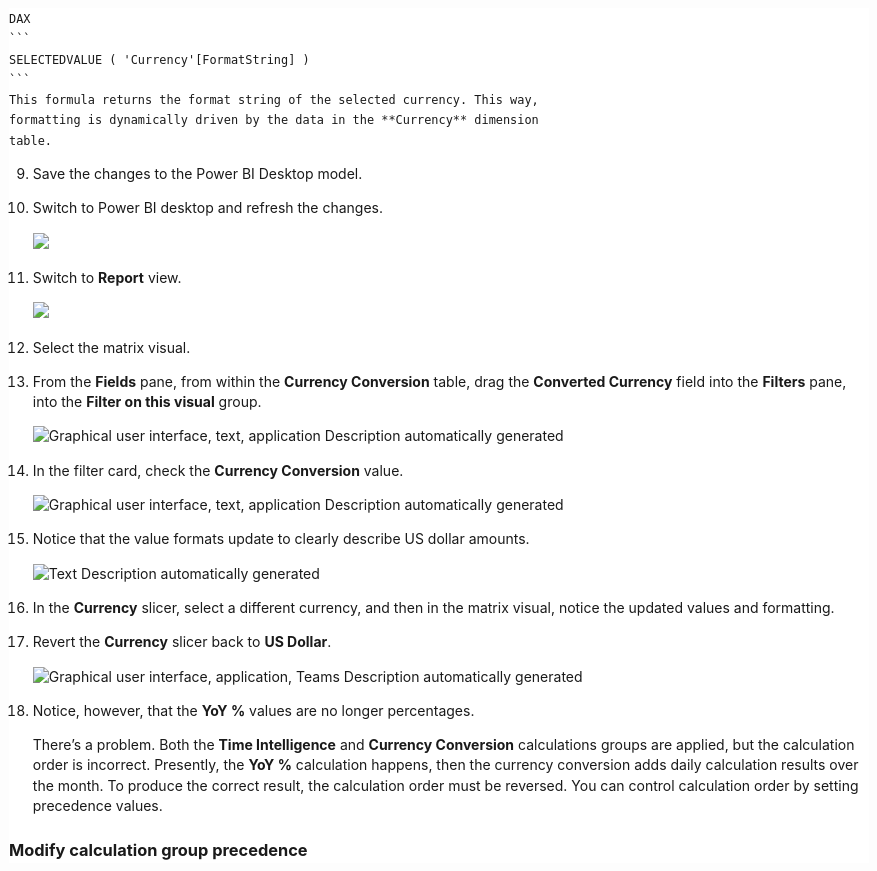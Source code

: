     DAX
    ```
    SELECTEDVALUE ( 'Currency'[FormatString] )
    ```
    This formula returns the format string of the selected currency. This way,
    formatting is dynamically driven by the data in the **Currency** dimension
    table.

9.  Save the changes to the Power BI Desktop model.

10. Switch to Power BI desktop and refresh the changes.

    ![](./images/image28.png)

11. Switch to **Report** view.

    ![](./images/image38.png)

12. Select the matrix visual.

13. From the **Fields** pane, from within the **Currency Conversion** table,
    drag the **Converted Currency** field into the **Filters** pane, into the
    **Filter on this visual** group.

    ![Graphical user interface, text, application Description automatically
    generated](./images/image39.png)

14. In the filter card, check the **Currency Conversion** value.

    ![Graphical user interface, text, application Description automatically
    generated](./images/image40.png)

15. Notice that the value formats update to clearly describe US dollar amounts.

    ![Text Description automatically
    generated](./images/image41.png)

16. In the **Currency** slicer, select a different currency, and then in the
    matrix visual, notice the updated values and formatting.

17. Revert the **Currency** slicer back to **US Dollar**.

    ![Graphical user interface, application, Teams Description automatically
    generated](./images/image42.png)

18. Notice, however, that the **YoY %** values are no longer percentages.

    There’s a problem. Both the **Time Intelligence** and **Currency
    Conversion** calculations groups are applied, but the calculation order is
    incorrect. Presently, the **YoY %** calculation happens, then the currency
    conversion adds daily calculation results over the month. To produce the
    correct result, the calculation order must be reversed. You can control
    calculation order by setting precedence values.

### Modify calculation group precedence
